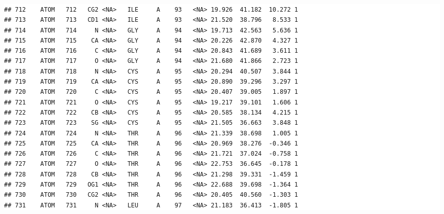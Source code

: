     ## 712    ATOM   712   CG2 <NA>   ILE     A    93   <NA> 19.926  41.182  10.272 1
    ## 713    ATOM   713   CD1 <NA>   ILE     A    93   <NA> 21.520  38.796   8.533 1
    ## 714    ATOM   714     N <NA>   GLY     A    94   <NA> 19.713  42.563   5.636 1
    ## 715    ATOM   715    CA <NA>   GLY     A    94   <NA> 20.226  42.870   4.327 1
    ## 716    ATOM   716     C <NA>   GLY     A    94   <NA> 20.843  41.689   3.611 1
    ## 717    ATOM   717     O <NA>   GLY     A    94   <NA> 21.680  41.866   2.723 1
    ## 718    ATOM   718     N <NA>   CYS     A    95   <NA> 20.294  40.507   3.844 1
    ## 719    ATOM   719    CA <NA>   CYS     A    95   <NA> 20.890  39.296   3.297 1
    ## 720    ATOM   720     C <NA>   CYS     A    95   <NA> 20.407  39.005   1.897 1
    ## 721    ATOM   721     O <NA>   CYS     A    95   <NA> 19.217  39.101   1.606 1
    ## 722    ATOM   722    CB <NA>   CYS     A    95   <NA> 20.585  38.134   4.215 1
    ## 723    ATOM   723    SG <NA>   CYS     A    95   <NA> 21.505  36.663   3.848 1
    ## 724    ATOM   724     N <NA>   THR     A    96   <NA> 21.339  38.698   1.005 1
    ## 725    ATOM   725    CA <NA>   THR     A    96   <NA> 20.969  38.276  -0.346 1
    ## 726    ATOM   726     C <NA>   THR     A    96   <NA> 21.721  37.024  -0.758 1
    ## 727    ATOM   727     O <NA>   THR     A    96   <NA> 22.753  36.645  -0.178 1
    ## 728    ATOM   728    CB <NA>   THR     A    96   <NA> 21.298  39.331  -1.459 1
    ## 729    ATOM   729   OG1 <NA>   THR     A    96   <NA> 22.688  39.698  -1.364 1
    ## 730    ATOM   730   CG2 <NA>   THR     A    96   <NA> 20.405  40.560  -1.303 1
    ## 731    ATOM   731     N <NA>   LEU     A    97   <NA> 21.183  36.413  -1.805 1